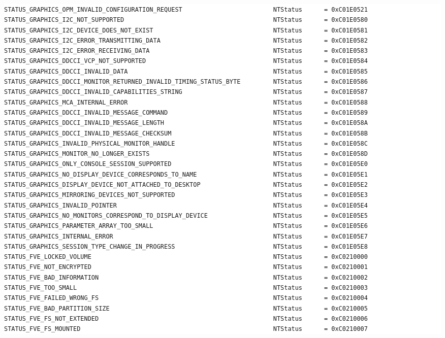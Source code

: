 	STATUS_GRAPHICS_OPM_INVALID_CONFIGURATION_REQUEST                         NTStatus      = 0xC01E0521
	STATUS_GRAPHICS_I2C_NOT_SUPPORTED                                         NTStatus      = 0xC01E0580
	STATUS_GRAPHICS_I2C_DEVICE_DOES_NOT_EXIST                                 NTStatus      = 0xC01E0581
	STATUS_GRAPHICS_I2C_ERROR_TRANSMITTING_DATA                               NTStatus      = 0xC01E0582
	STATUS_GRAPHICS_I2C_ERROR_RECEIVING_DATA                                  NTStatus      = 0xC01E0583
	STATUS_GRAPHICS_DDCCI_VCP_NOT_SUPPORTED                                   NTStatus      = 0xC01E0584
	STATUS_GRAPHICS_DDCCI_INVALID_DATA                                        NTStatus      = 0xC01E0585
	STATUS_GRAPHICS_DDCCI_MONITOR_RETURNED_INVALID_TIMING_STATUS_BYTE         NTStatus      = 0xC01E0586
	STATUS_GRAPHICS_DDCCI_INVALID_CAPABILITIES_STRING                         NTStatus      = 0xC01E0587
	STATUS_GRAPHICS_MCA_INTERNAL_ERROR                                        NTStatus      = 0xC01E0588
	STATUS_GRAPHICS_DDCCI_INVALID_MESSAGE_COMMAND                             NTStatus      = 0xC01E0589
	STATUS_GRAPHICS_DDCCI_INVALID_MESSAGE_LENGTH                              NTStatus      = 0xC01E058A
	STATUS_GRAPHICS_DDCCI_INVALID_MESSAGE_CHECKSUM                            NTStatus      = 0xC01E058B
	STATUS_GRAPHICS_INVALID_PHYSICAL_MONITOR_HANDLE                           NTStatus      = 0xC01E058C
	STATUS_GRAPHICS_MONITOR_NO_LONGER_EXISTS                                  NTStatus      = 0xC01E058D
	STATUS_GRAPHICS_ONLY_CONSOLE_SESSION_SUPPORTED                            NTStatus      = 0xC01E05E0
	STATUS_GRAPHICS_NO_DISPLAY_DEVICE_CORRESPONDS_TO_NAME                     NTStatus      = 0xC01E05E1
	STATUS_GRAPHICS_DISPLAY_DEVICE_NOT_ATTACHED_TO_DESKTOP                    NTStatus      = 0xC01E05E2
	STATUS_GRAPHICS_MIRRORING_DEVICES_NOT_SUPPORTED                           NTStatus      = 0xC01E05E3
	STATUS_GRAPHICS_INVALID_POINTER                                           NTStatus      = 0xC01E05E4
	STATUS_GRAPHICS_NO_MONITORS_CORRESPOND_TO_DISPLAY_DEVICE                  NTStatus      = 0xC01E05E5
	STATUS_GRAPHICS_PARAMETER_ARRAY_TOO_SMALL                                 NTStatus      = 0xC01E05E6
	STATUS_GRAPHICS_INTERNAL_ERROR                                            NTStatus      = 0xC01E05E7
	STATUS_GRAPHICS_SESSION_TYPE_CHANGE_IN_PROGRESS                           NTStatus      = 0xC01E05E8
	STATUS_FVE_LOCKED_VOLUME                                                  NTStatus      = 0xC0210000
	STATUS_FVE_NOT_ENCRYPTED                                                  NTStatus      = 0xC0210001
	STATUS_FVE_BAD_INFORMATION                                                NTStatus      = 0xC0210002
	STATUS_FVE_TOO_SMALL                                                      NTStatus      = 0xC0210003
	STATUS_FVE_FAILED_WRONG_FS                                                NTStatus      = 0xC0210004
	STATUS_FVE_BAD_PARTITION_SIZE                                             NTStatus      = 0xC0210005
	STATUS_FVE_FS_NOT_EXTENDED                                                NTStatus      = 0xC0210006
	STATUS_FVE_FS_MOUNTED                                                     NTStatus      = 0xC0210007